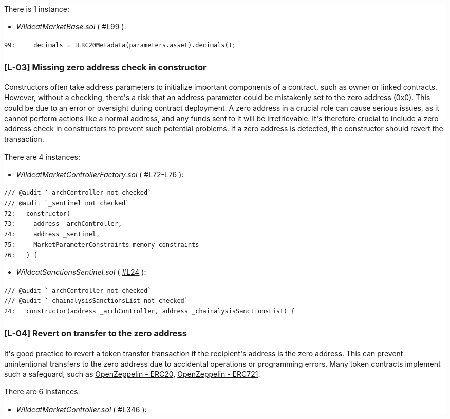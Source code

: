 There is 1 instance:

- *WildcatMarketBase.sol* ( [#L99](https://github.com/code-423n4/2023-10-wildcat/blob/bbeea97c94114731d809674546210b5a56d7bc6c/src/market/WildcatMarketBase.sol#L99) ):

```solidity
99:     decimals = IERC20Metadata(parameters.asset).decimals();
```

### [L&#x2011;03] Missing zero address check in constructor

Constructors often take address parameters to initialize important components of a contract, such as owner or linked contracts. However, without a checking, there's a risk that an address parameter could be mistakenly set to the zero address (0x0). This could be due to an error or oversight during contract deployment. A zero address in a crucial role can cause serious issues, as it cannot perform actions like a normal address, and any funds sent to it will be irretrievable. It's therefore crucial to include a zero address check in constructors to prevent such potential problems. If a zero address is detected, the constructor should revert the transaction.

There are 4 instances:

- *WildcatMarketControllerFactory.sol* ( [#L72-L76](https://github.com/code-423n4/2023-10-wildcat/blob/bbeea97c94114731d809674546210b5a56d7bc6c/src/WildcatMarketControllerFactory.sol#L72-L76) ):

```solidity
/// @audit `_archController not checked`
/// @audit `_sentinel not checked`
72:   constructor(
73:     address _archController,
74:     address _sentinel,
75:     MarketParameterConstraints memory constraints
76:   ) {
```

- *WildcatSanctionsSentinel.sol* ( [#L24](https://github.com/code-423n4/2023-10-wildcat/blob/bbeea97c94114731d809674546210b5a56d7bc6c/src/WildcatSanctionsSentinel.sol#L24) ):

```solidity
/// @audit `_archController not checked`
/// @audit `_chainalysisSanctionsList not checked`
24:   constructor(address _archController, address _chainalysisSanctionsList) {
```

### [L&#x2011;04] Revert on transfer to the zero address

It's good practice to revert a token transfer transaction if the recipient's address is the zero address. This can prevent unintentional transfers to the zero address due to accidental operations or programming errors. Many token contracts implement such a safeguard, such as [OpenZeppelin - ERC20](https://github.com/OpenZeppelin/openzeppelin-contracts/blob/9e3f4d60c581010c4a3979480e07cc7752f124cc/contracts/token/ERC20/ERC20.sol#L232), [OpenZeppelin - ERC721](https://github.com/OpenZeppelin/openzeppelin-contracts/blob/9e3f4d60c581010c4a3979480e07cc7752f124cc/contracts/token/ERC721/ERC721.sol#L142).

There are 6 instances:

- *WildcatMarketController.sol* ( [#L346](https://github.com/code-423n4/2023-10-wildcat/blob/bbeea97c94114731d809674546210b5a56d7bc6c/src/WildcatMarketController.sol#L346) ):
